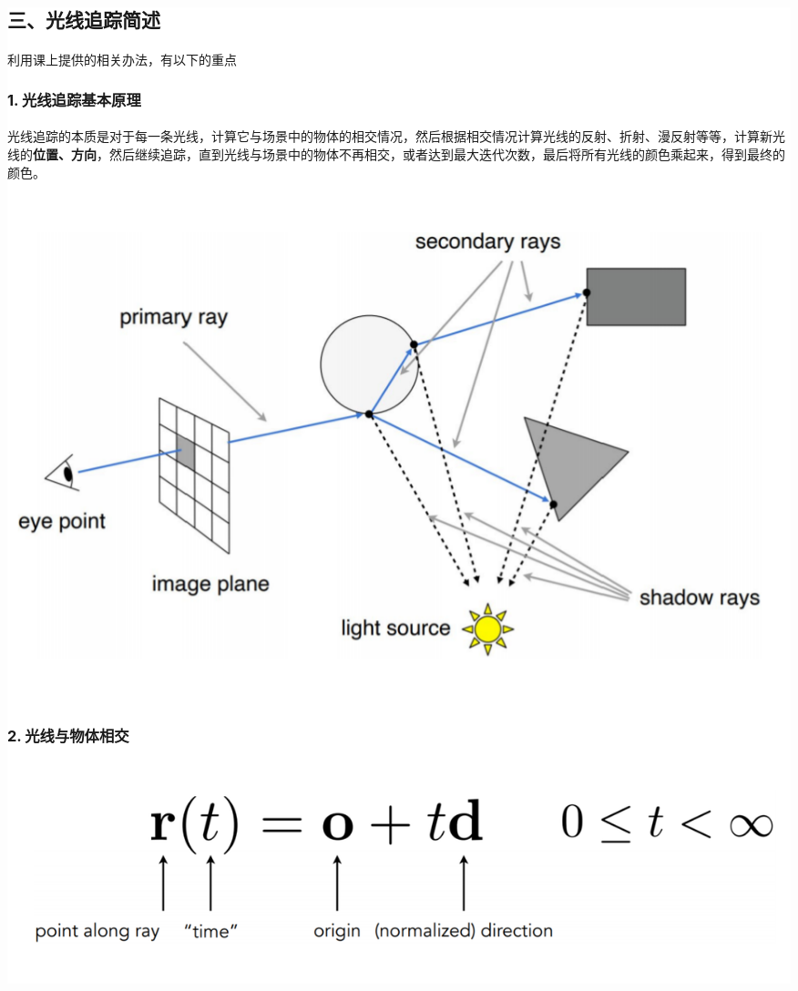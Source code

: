 ## 三、光线追踪简述

利用课上提供的相关办法，有以下的重点

### 1. 光线追踪基本原理

光线追踪的本质是对于每一条光线，计算它与场景中的物体的相交情况，然后根据相交情况计算光线的反射、折射、漫反射等等，计算新光线的**位置、方向**，然后继续追踪，直到光线与场景中的物体不再相交，或者达到最大迭代次数，最后将所有光线的颜色乘起来，得到最终的颜色。

![光线追踪](./assets/raytracing.png)

### 2. 光线与物体相交
![光线与物体相交](./assets/rt.png)
